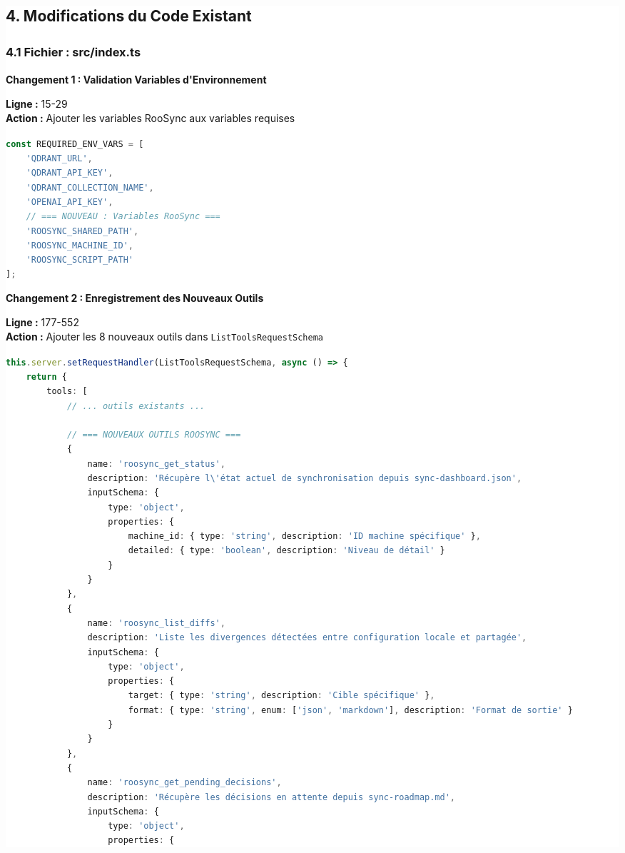 
## 4. Modifications du Code Existant

### 4.1 Fichier : src/index.ts

**Changement 1 : Validation Variables d'Environnement**

**Ligne :** 15-29  
**Action :** Ajouter les variables RooSync aux variables requises

```typescript
const REQUIRED_ENV_VARS = [
    'QDRANT_URL',
    'QDRANT_API_KEY',
    'QDRANT_COLLECTION_NAME',
    'OPENAI_API_KEY',
    // === NOUVEAU : Variables RooSync ===
    'ROOSYNC_SHARED_PATH',
    'ROOSYNC_MACHINE_ID',
    'ROOSYNC_SCRIPT_PATH'
];
```

**Changement 2 : Enregistrement des Nouveaux Outils**

**Ligne :** 177-552  
**Action :** Ajouter les 8 nouveaux outils dans `ListToolsRequestSchema`

```typescript
this.server.setRequestHandler(ListToolsRequestSchema, async () => {
    return {
        tools: [
            // ... outils existants ...
            
            // === NOUVEAUX OUTILS ROOSYNC ===
            {
                name: 'roosync_get_status',
                description: 'Récupère l\'état actuel de synchronisation depuis sync-dashboard.json',
                inputSchema: {
                    type: 'object',
                    properties: {
                        machine_id: { type: 'string', description: 'ID machine spécifique' },
                        detailed: { type: 'boolean', description: 'Niveau de détail' }
                    }
                }
            },
            {
                name: 'roosync_list_diffs',
                description: 'Liste les divergences détectées entre configuration locale et partagée',
                inputSchema: {
                    type: 'object',
                    properties: {
                        target: { type: 'string', description: 'Cible spécifique' },
                        format: { type: 'string', enum: ['json', 'markdown'], description: 'Format de sortie' }
                    }
                }
            },
            {
                name: 'roosync_get_pending_decisions',
                description: 'Récupère les décisions en attente depuis sync-roadmap.md',
                inputSchema: {
                    type: 'object',
                    properties: {
```